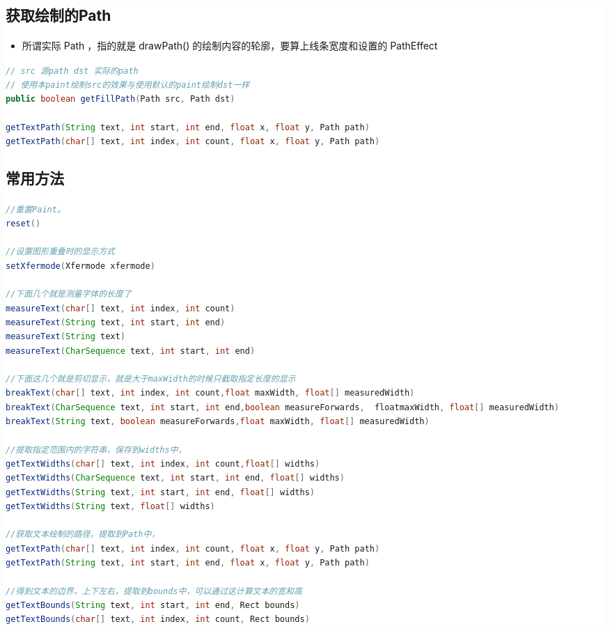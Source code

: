 ## 获取绘制的Path

- 所谓实际 Path ，指的就是 drawPath() 的绘制内容的轮廓，要算上线条宽度和设置的 PathEffect

```java
// src 源path dst 实际的path
// 使用本paint绘制src的效果与使用默认的paint绘制dst一样
public boolean getFillPath(Path src, Path dst)

getTextPath(String text, int start, int end, float x, float y, Path path) 
getTextPath(char[] text, int index, int count, float x, float y, Path path)
```

## 常用方法

```java
//重置Paint。
reset()

//设置图形重叠时的显示方式
setXfermode(Xfermode xfermode)

//下面几个就是测量字体的长度了
measureText(char[] text, int index, int count)
measureText(String text, int start, int end)
measureText(String text)
measureText(CharSequence text, int start, int end)

//下面这几个就是剪切显示，就是大于maxWidth的时候只截取指定长度的显示
breakText(char[] text, int index, int count,float maxWidth, float[] measuredWidth)
breakText(CharSequence text, int start, int end,boolean measureForwards,  floatmaxWidth, float[] measuredWidth)
breakText(String text, boolean measureForwards,float maxWidth, float[] measuredWidth)

//提取指定范围内的字符串，保存到widths中，
getTextWidths(char[] text, int index, int count,float[] widths)
getTextWidths(CharSequence text, int start, int end, float[] widths)
getTextWidths(String text, int start, int end, float[] widths)
getTextWidths(String text, float[] widths)

//获取文本绘制的路径，提取到Path中，
getTextPath(char[] text, int index, int count, float x, float y, Path path)
getTextPath(String text, int start, int end, float x, float y, Path path)

//得到文本的边界，上下左右，提取到bounds中，可以通过这计算文本的宽和高
getTextBounds(String text, int start, int end, Rect bounds)
getTextBounds(char[] text, int index, int count, Rect bounds)
```